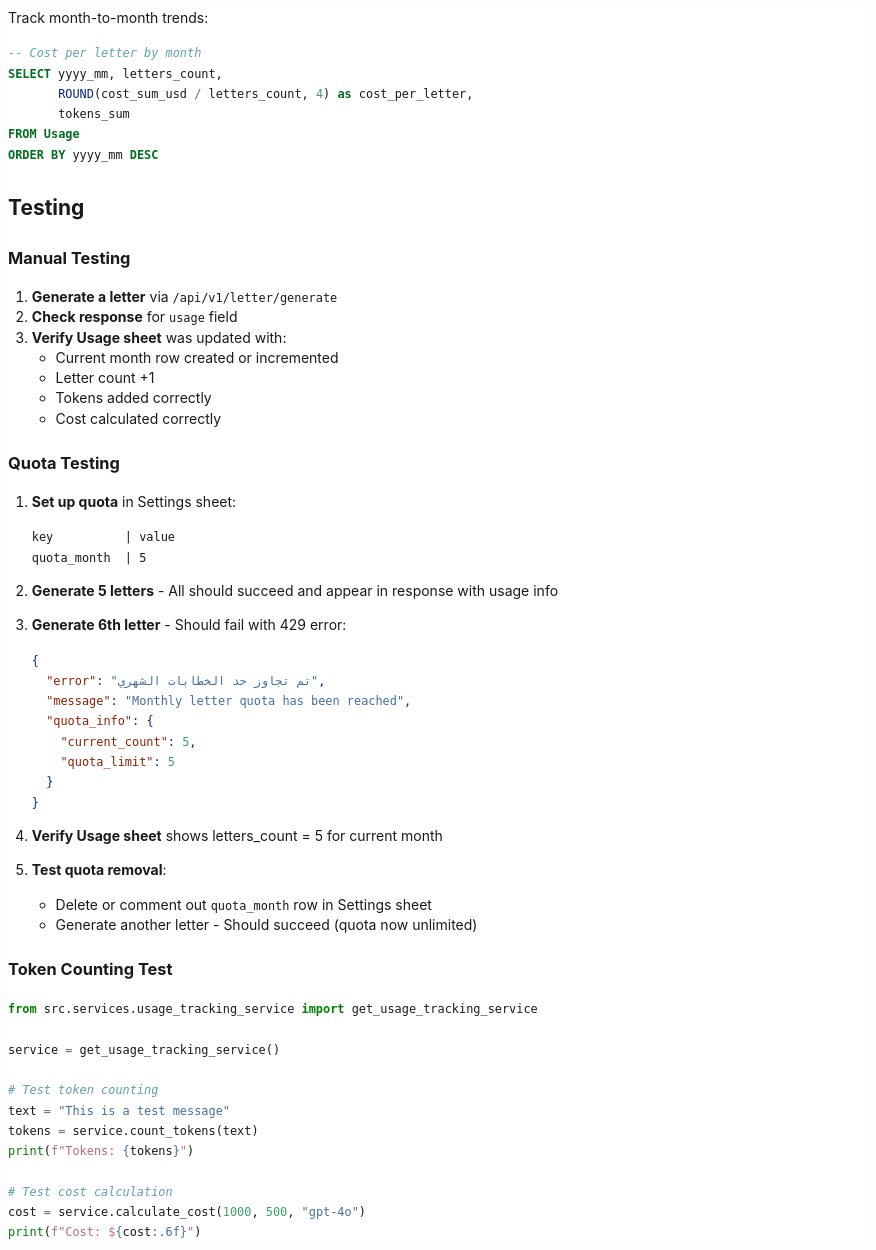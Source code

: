 Track month-to-month trends:

```sql
-- Cost per letter by month
SELECT yyyy_mm, letters_count, 
       ROUND(cost_sum_usd / letters_count, 4) as cost_per_letter,
       tokens_sum
FROM Usage
ORDER BY yyyy_mm DESC
```

## Testing

### Manual Testing

1. **Generate a letter** via `/api/v1/letter/generate`
2. **Check response** for `usage` field
3. **Verify Usage sheet** was updated with:
   - Current month row created or incremented
   - Letter count +1
   - Tokens added correctly
   - Cost calculated correctly

### Quota Testing

1. **Set up quota** in Settings sheet:
   ```
   key          | value
   quota_month  | 5
   ```

2. **Generate 5 letters** - All should succeed and appear in response with usage info

3. **Generate 6th letter** - Should fail with 429 error:
   ```json
   {
     "error": "تم تجاوز حد الخطابات الشهري",
     "message": "Monthly letter quota has been reached",
     "quota_info": {
       "current_count": 5,
       "quota_limit": 5
     }
   }
   ```

4. **Verify Usage sheet** shows letters_count = 5 for current month

5. **Test quota removal**:
   - Delete or comment out `quota_month` row in Settings sheet
   - Generate another letter - Should succeed (quota now unlimited)

### Token Counting Test

```python
from src.services.usage_tracking_service import get_usage_tracking_service

service = get_usage_tracking_service()

# Test token counting
text = "This is a test message"
tokens = service.count_tokens(text)
print(f"Tokens: {tokens}")

# Test cost calculation
cost = service.calculate_cost(1000, 500, "gpt-4o")
print(f"Cost: ${cost:.6f}")

```